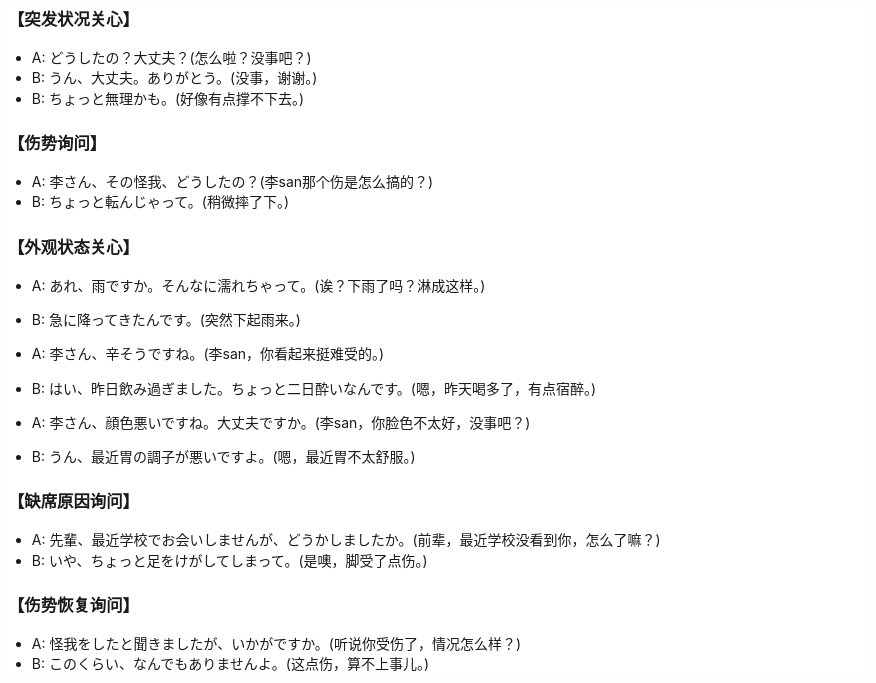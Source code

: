 ### 【突发状况关心】
- A: どうしたの？大丈夫？(怎么啦？没事吧？)
- B: うん、大丈夫。ありがとう。(没事，谢谢。)
- B: ちょっと無理かも。(好像有点撑不下去。)

### 【伤势询问】
- A: 李さん、その怪我、どうしたの？(李san那个伤是怎么搞的？)
- B: ちょっと転んじゃって。(稍微摔了下。)

### 【外观状态关心】
- A: あれ、雨ですか。そんなに濡れちゃって。(诶？下雨了吗？淋成这样。)
- B: 急に降ってきたんです。(突然下起雨来。)

- A: 李さん、辛そうですね。(李san，你看起来挺难受的。)
- B: はい、昨日飲み過ぎました。ちょっと二日酔いなんです。(嗯，昨天喝多了，有点宿醉。)

- A: 李さん、顔色悪いですね。大丈夫ですか。(李san，你脸色不太好，没事吧？)
- B: うん、最近胃の調子が悪いですよ。(嗯，最近胃不太舒服。)

### 【缺席原因询问】
- A: 先輩、最近学校でお会いしませんが、どうかしましたか。(前辈，最近学校没看到你，怎么了嘛？)
- B: いや、ちょっと足をけがしてしまって。(是噢，脚受了点伤。)

### 【伤势恢复询问】
- A: 怪我をしたと聞きましたが、いかがですか。(听说你受伤了，情况怎么样？)
- B: このくらい、なんでもありませんよ。(这点伤，算不上事儿。)